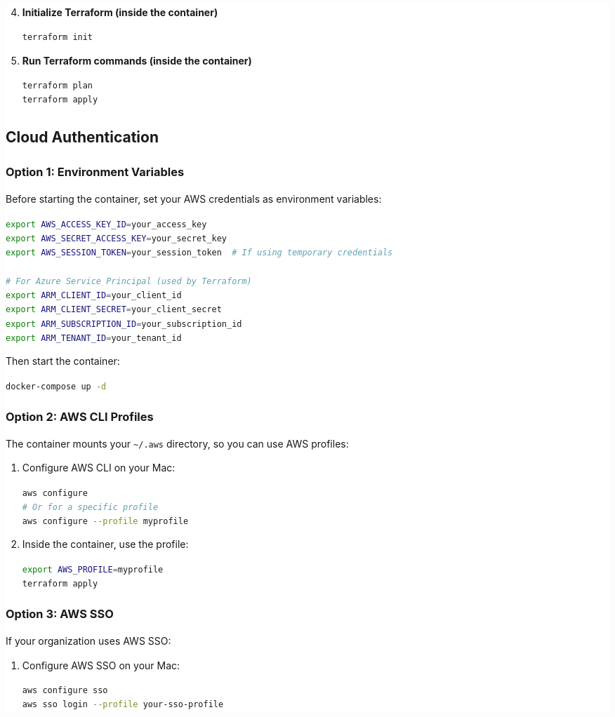 4. **Initialize Terraform (inside the container)**
   ```bash
   terraform init
   ```

5. **Run Terraform commands (inside the container)**
   ```bash
   terraform plan
   terraform apply
   ```

## Cloud Authentication

### Option 1: Environment Variables

Before starting the container, set your AWS credentials as environment variables:

```bash
export AWS_ACCESS_KEY_ID=your_access_key
export AWS_SECRET_ACCESS_KEY=your_secret_key
export AWS_SESSION_TOKEN=your_session_token  # If using temporary credentials

# For Azure Service Principal (used by Terraform)
export ARM_CLIENT_ID=your_client_id
export ARM_CLIENT_SECRET=your_client_secret
export ARM_SUBSCRIPTION_ID=your_subscription_id
export ARM_TENANT_ID=your_tenant_id
```

Then start the container:
```bash
docker-compose up -d
```

### Option 2: AWS CLI Profiles

The container mounts your `~/.aws` directory, so you can use AWS profiles:

1. Configure AWS CLI on your Mac:
   ```bash
   aws configure
   # Or for a specific profile
   aws configure --profile myprofile
   ```

2. Inside the container, use the profile:
   ```bash
   export AWS_PROFILE=myprofile
   terraform apply
   ```

### Option 3: AWS SSO

If your organization uses AWS SSO:

1. Configure AWS SSO on your Mac:
   ```bash
   aws configure sso
   aws sso login --profile your-sso-profile
   ```
